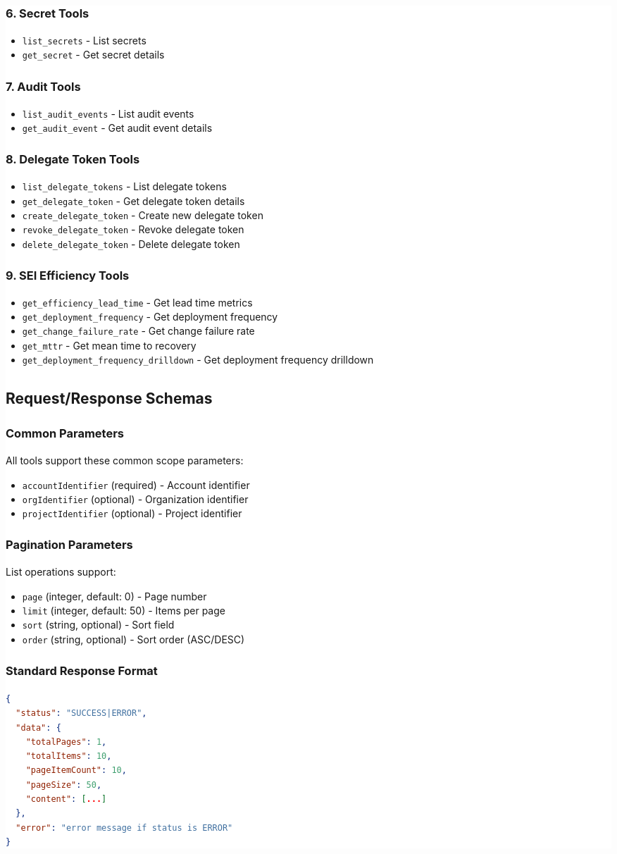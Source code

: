 ### 6. Secret Tools
- `list_secrets` - List secrets
- `get_secret` - Get secret details

### 7. Audit Tools
- `list_audit_events` - List audit events
- `get_audit_event` - Get audit event details

### 8. Delegate Token Tools
- `list_delegate_tokens` - List delegate tokens
- `get_delegate_token` - Get delegate token details
- `create_delegate_token` - Create new delegate token
- `revoke_delegate_token` - Revoke delegate token
- `delete_delegate_token` - Delete delegate token

### 9. SEI Efficiency Tools
- `get_efficiency_lead_time` - Get lead time metrics
- `get_deployment_frequency` - Get deployment frequency
- `get_change_failure_rate` - Get change failure rate
- `get_mttr` - Get mean time to recovery
- `get_deployment_frequency_drilldown` - Get deployment frequency drilldown

## Request/Response Schemas

### Common Parameters
All tools support these common scope parameters:
- `accountIdentifier` (required) - Account identifier
- `orgIdentifier` (optional) - Organization identifier
- `projectIdentifier` (optional) - Project identifier

### Pagination Parameters
List operations support:
- `page` (integer, default: 0) - Page number
- `limit` (integer, default: 50) - Items per page
- `sort` (string, optional) - Sort field
- `order` (string, optional) - Sort order (ASC/DESC)

### Standard Response Format
```json
{
  "status": "SUCCESS|ERROR",
  "data": {
    "totalPages": 1,
    "totalItems": 10,
    "pageItemCount": 10,
    "pageSize": 50,
    "content": [...]
  },
  "error": "error message if status is ERROR"
}
```
